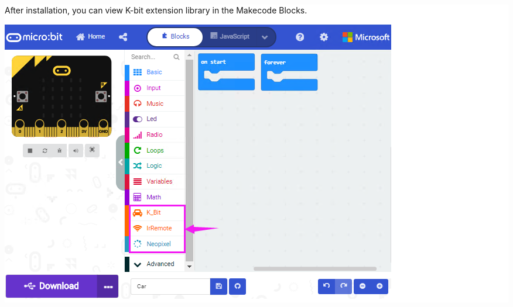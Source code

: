 After installation, you can view K-bit extension library in the Makecode Blocks.

![](media/d1c59b7362cb1b0e9a3da7dc87631063.png)
